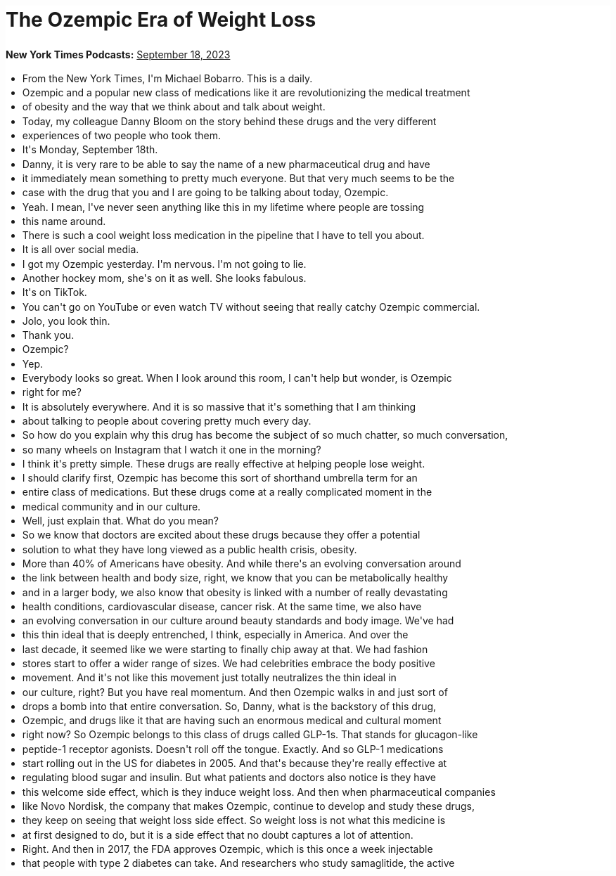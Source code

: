 # The Ozempic Era of Weight Loss
**New York Times Podcasts:** [September 18, 2023](https://www.youtube.com/watch?v=JNVmsUUhxqc)
*  From the New York Times, I'm Michael Bobarro. This is a daily.
*  Ozempic and a popular new class of medications like it are revolutionizing the medical treatment
*  of obesity and the way that we think about and talk about weight.
*  Today, my colleague Danny Bloom on the story behind these drugs and the very different
*  experiences of two people who took them.
*  It's Monday, September 18th.
*  Danny, it is very rare to be able to say the name of a new pharmaceutical drug and have
*  it immediately mean something to pretty much everyone. But that very much seems to be the
*  case with the drug that you and I are going to be talking about today, Ozempic.
*  Yeah. I mean, I've never seen anything like this in my lifetime where people are tossing
*  this name around.
*  There is such a cool weight loss medication in the pipeline that I have to tell you about.
*  It is all over social media.
*  I got my Ozempic yesterday. I'm nervous. I'm not going to lie.
*  Another hockey mom, she's on it as well. She looks fabulous.
*  It's on TikTok.
*  You can't go on YouTube or even watch TV without seeing that really catchy Ozempic commercial.
*  Jolo, you look thin.
*  Thank you.
*  Ozempic?
*  Yep.
*  Everybody looks so great. When I look around this room, I can't help but wonder, is Ozempic
*  right for me?
*  It is absolutely everywhere. And it is so massive that it's something that I am thinking
*  about talking to people about covering pretty much every day.
*  So how do you explain why this drug has become the subject of so much chatter, so much conversation,
*  so many wheels on Instagram that I watch it one in the morning?
*  I think it's pretty simple. These drugs are really effective at helping people lose weight.
*  I should clarify first, Ozempic has become this sort of shorthand umbrella term for an
*  entire class of medications. But these drugs come at a really complicated moment in the
*  medical community and in our culture.
*  Well, just explain that. What do you mean?
*  So we know that doctors are excited about these drugs because they offer a potential
*  solution to what they have long viewed as a public health crisis, obesity.
*  More than 40% of Americans have obesity. And while there's an evolving conversation around
*  the link between health and body size, right, we know that you can be metabolically healthy
*  and in a larger body, we also know that obesity is linked with a number of really devastating
*  health conditions, cardiovascular disease, cancer risk. At the same time, we also have
*  an evolving conversation in our culture around beauty standards and body image. We've had
*  this thin ideal that is deeply entrenched, I think, especially in America. And over the
*  last decade, it seemed like we were starting to finally chip away at that. We had fashion
*  stores start to offer a wider range of sizes. We had celebrities embrace the body positive
*  movement. And it's not like this movement just totally neutralizes the thin ideal in
*  our culture, right? But you have real momentum. And then Ozempic walks in and just sort of
*  drops a bomb into that entire conversation. So, Danny, what is the backstory of this drug,
*  Ozempic, and drugs like it that are having such an enormous medical and cultural moment
*  right now? So Ozempic belongs to this class of drugs called GLP-1s. That stands for glucagon-like
*  peptide-1 receptor agonists. Doesn't roll off the tongue. Exactly. And so GLP-1 medications
*  start rolling out in the US for diabetes in 2005. And that's because they're really effective at
*  regulating blood sugar and insulin. But what patients and doctors also notice is they have
*  this welcome side effect, which is they induce weight loss. And then when pharmaceutical companies
*  like Novo Nordisk, the company that makes Ozempic, continue to develop and study these drugs,
*  they keep on seeing that weight loss side effect. So weight loss is not what this medicine is
*  at first designed to do, but it is a side effect that no doubt captures a lot of attention.
*  Right. And then in 2017, the FDA approves Ozempic, which is this once a week injectable
*  that people with type 2 diabetes can take. And researchers who study samaglitide, the active